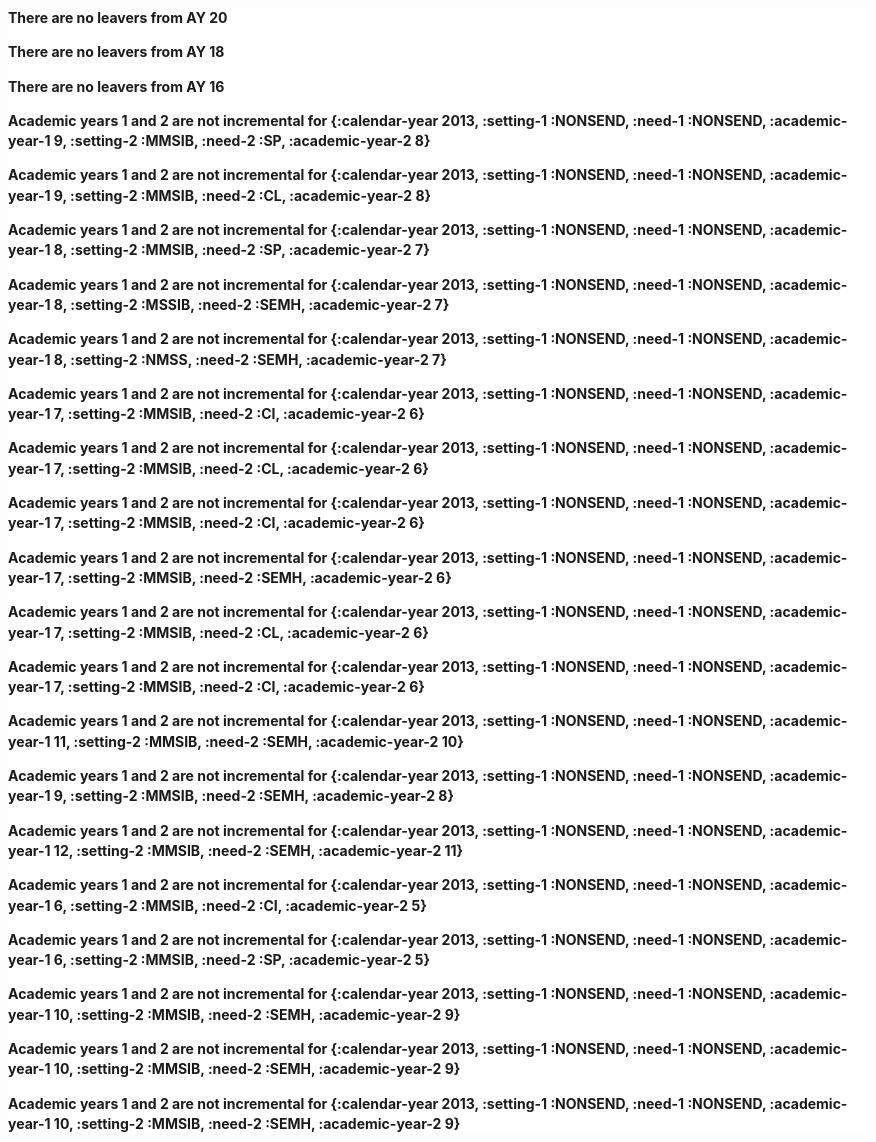 __There are no leavers from AY 20__

__There are no leavers from AY 18__

__There are no leavers from AY 16__

__Academic years 1 and 2 are not incremental for {:calendar-year 2013, :setting-1 :NONSEND, :need-1 :NONSEND, :academic-year-1 9, :setting-2 :MMSIB, :need-2 :SP, :academic-year-2 8}__

__Academic years 1 and 2 are not incremental for {:calendar-year 2013, :setting-1 :NONSEND, :need-1 :NONSEND, :academic-year-1 9, :setting-2 :MMSIB, :need-2 :CL, :academic-year-2 8}__

__Academic years 1 and 2 are not incremental for {:calendar-year 2013, :setting-1 :NONSEND, :need-1 :NONSEND, :academic-year-1 8, :setting-2 :MMSIB, :need-2 :SP, :academic-year-2 7}__

__Academic years 1 and 2 are not incremental for {:calendar-year 2013, :setting-1 :NONSEND, :need-1 :NONSEND, :academic-year-1 8, :setting-2 :MSSIB, :need-2 :SEMH, :academic-year-2 7}__

__Academic years 1 and 2 are not incremental for {:calendar-year 2013, :setting-1 :NONSEND, :need-1 :NONSEND, :academic-year-1 8, :setting-2 :NMSS, :need-2 :SEMH, :academic-year-2 7}__

__Academic years 1 and 2 are not incremental for {:calendar-year 2013, :setting-1 :NONSEND, :need-1 :NONSEND, :academic-year-1 7, :setting-2 :MMSIB, :need-2 :CI, :academic-year-2 6}__

__Academic years 1 and 2 are not incremental for {:calendar-year 2013, :setting-1 :NONSEND, :need-1 :NONSEND, :academic-year-1 7, :setting-2 :MMSIB, :need-2 :CL, :academic-year-2 6}__

__Academic years 1 and 2 are not incremental for {:calendar-year 2013, :setting-1 :NONSEND, :need-1 :NONSEND, :academic-year-1 7, :setting-2 :MMSIB, :need-2 :CI, :academic-year-2 6}__

__Academic years 1 and 2 are not incremental for {:calendar-year 2013, :setting-1 :NONSEND, :need-1 :NONSEND, :academic-year-1 7, :setting-2 :MMSIB, :need-2 :SEMH, :academic-year-2 6}__

__Academic years 1 and 2 are not incremental for {:calendar-year 2013, :setting-1 :NONSEND, :need-1 :NONSEND, :academic-year-1 7, :setting-2 :MMSIB, :need-2 :CL, :academic-year-2 6}__

__Academic years 1 and 2 are not incremental for {:calendar-year 2013, :setting-1 :NONSEND, :need-1 :NONSEND, :academic-year-1 7, :setting-2 :MMSIB, :need-2 :CI, :academic-year-2 6}__

__Academic years 1 and 2 are not incremental for {:calendar-year 2013, :setting-1 :NONSEND, :need-1 :NONSEND, :academic-year-1 11, :setting-2 :MMSIB, :need-2 :SEMH, :academic-year-2 10}__

__Academic years 1 and 2 are not incremental for {:calendar-year 2013, :setting-1 :NONSEND, :need-1 :NONSEND, :academic-year-1 9, :setting-2 :MMSIB, :need-2 :SEMH, :academic-year-2 8}__

__Academic years 1 and 2 are not incremental for {:calendar-year 2013, :setting-1 :NONSEND, :need-1 :NONSEND, :academic-year-1 12, :setting-2 :MMSIB, :need-2 :SEMH, :academic-year-2 11}__

__Academic years 1 and 2 are not incremental for {:calendar-year 2013, :setting-1 :NONSEND, :need-1 :NONSEND, :academic-year-1 6, :setting-2 :MMSIB, :need-2 :CI, :academic-year-2 5}__

__Academic years 1 and 2 are not incremental for {:calendar-year 2013, :setting-1 :NONSEND, :need-1 :NONSEND, :academic-year-1 6, :setting-2 :MMSIB, :need-2 :SP, :academic-year-2 5}__

__Academic years 1 and 2 are not incremental for {:calendar-year 2013, :setting-1 :NONSEND, :need-1 :NONSEND, :academic-year-1 10, :setting-2 :MMSIB, :need-2 :SEMH, :academic-year-2 9}__

__Academic years 1 and 2 are not incremental for {:calendar-year 2013, :setting-1 :NONSEND, :need-1 :NONSEND, :academic-year-1 10, :setting-2 :MMSIB, :need-2 :SEMH, :academic-year-2 9}__

__Academic years 1 and 2 are not incremental for {:calendar-year 2013, :setting-1 :NONSEND, :need-1 :NONSEND, :academic-year-1 10, :setting-2 :MMSIB, :need-2 :SEMH, :academic-year-2 9}__
